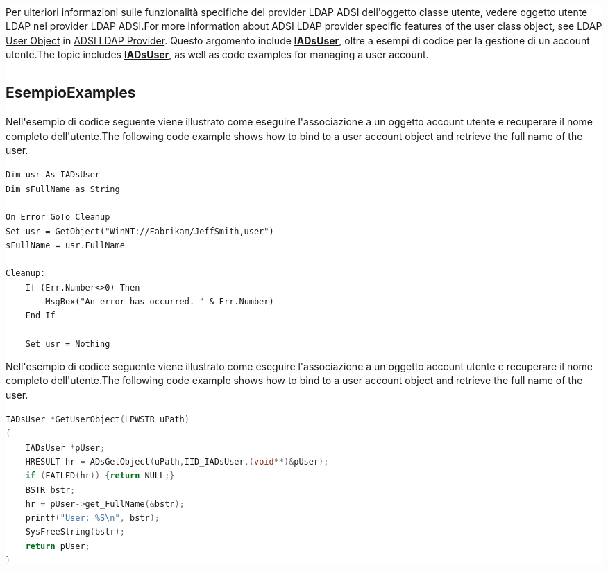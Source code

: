 <span data-ttu-id="ea85c-362">Per ulteriori informazioni sulle funzionalità specifiche del provider LDAP ADSI dell'oggetto classe utente, vedere [oggetto utente LDAP](ldap-user-object.md) nel [provider LDAP ADSI](adsi-ldap-provider.md).</span><span class="sxs-lookup"><span data-stu-id="ea85c-362">For more information about ADSI LDAP provider specific features of the user class object, see [LDAP User Object](ldap-user-object.md) in [ADSI LDAP Provider](adsi-ldap-provider.md).</span></span> <span data-ttu-id="ea85c-363">Questo argomento include [**IADsUser**](/windows/desktop/api/Iads/nn-iads-iadsuser), oltre a esempi di codice per la gestione di un account utente.</span><span class="sxs-lookup"><span data-stu-id="ea85c-363">The topic includes [**IADsUser**](/windows/desktop/api/Iads/nn-iads-iadsuser), as well as code examples for managing a user account.</span></span>

## <a name="examples"></a><span data-ttu-id="ea85c-364">Esempio</span><span class="sxs-lookup"><span data-stu-id="ea85c-364">Examples</span></span>

<span data-ttu-id="ea85c-365">Nell'esempio di codice seguente viene illustrato come eseguire l'associazione a un oggetto account utente e recuperare il nome completo dell'utente.</span><span class="sxs-lookup"><span data-stu-id="ea85c-365">The following code example shows how to bind to a user account object and retrieve the full name of the user.</span></span>


```VB
Dim usr As IADsUser
Dim sFullName as String

On Error GoTo Cleanup
Set usr = GetObject("WinNT://Fabrikam/JeffSmith,user")
sFullName = usr.FullName

Cleanup:
    If (Err.Number<>0) Then
        MsgBox("An error has occurred. " & Err.Number)
    End If

    Set usr = Nothing
```



<span data-ttu-id="ea85c-366">Nell'esempio di codice seguente viene illustrato come eseguire l'associazione a un oggetto account utente e recuperare il nome completo dell'utente.</span><span class="sxs-lookup"><span data-stu-id="ea85c-366">The following code example shows how to bind to a user account object and retrieve the full name of the user.</span></span>


```C++
IADsUser *GetUserObject(LPWSTR uPath)
{
    IADsUser *pUser;
    HRESULT hr = ADsGetObject(uPath,IID_IADsUser,(void**)&pUser);
    if (FAILED(hr)) {return NULL;}
    BSTR bstr;
    hr = pUser->get_FullName(&bstr);
    printf("User: %S\n", bstr);
    SysFreeString(bstr);
    return pUser;
}
```
